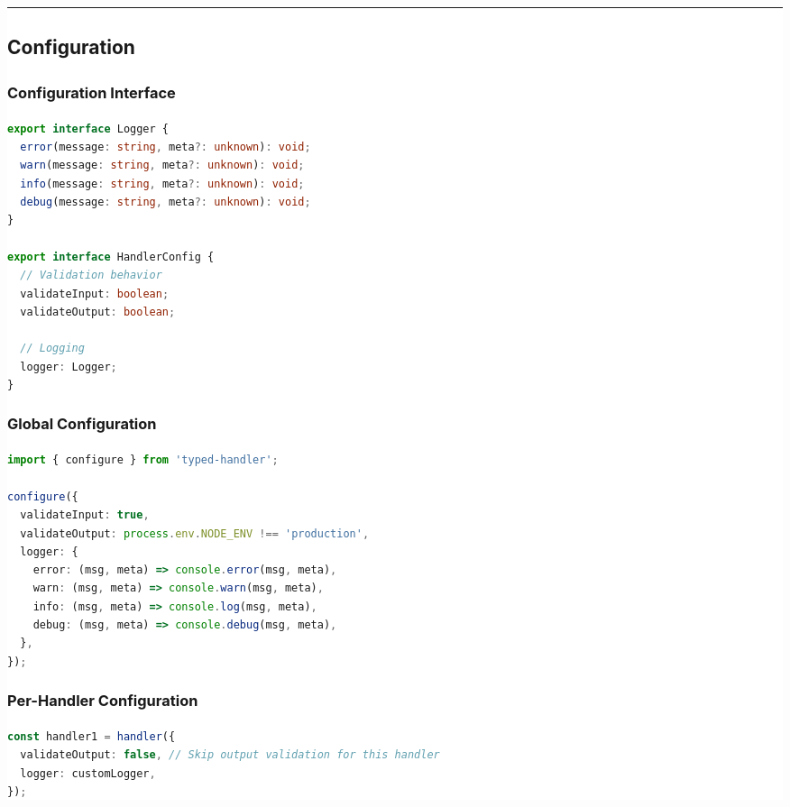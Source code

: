 ```typescript
```

---

## Configuration

### Configuration Interface

```typescript
export interface Logger {
  error(message: string, meta?: unknown): void;
  warn(message: string, meta?: unknown): void;
  info(message: string, meta?: unknown): void;
  debug(message: string, meta?: unknown): void;
}

export interface HandlerConfig {
  // Validation behavior
  validateInput: boolean;
  validateOutput: boolean;
  
  // Logging
  logger: Logger;
}
```

### Global Configuration

```typescript
import { configure } from 'typed-handler';

configure({
  validateInput: true,
  validateOutput: process.env.NODE_ENV !== 'production',
  logger: {
    error: (msg, meta) => console.error(msg, meta),
    warn: (msg, meta) => console.warn(msg, meta),
    info: (msg, meta) => console.log(msg, meta),
    debug: (msg, meta) => console.debug(msg, meta),
  },
});
```

### Per-Handler Configuration

```typescript
const handler1 = handler({
  validateOutput: false, // Skip output validation for this handler
  logger: customLogger,
});
```
